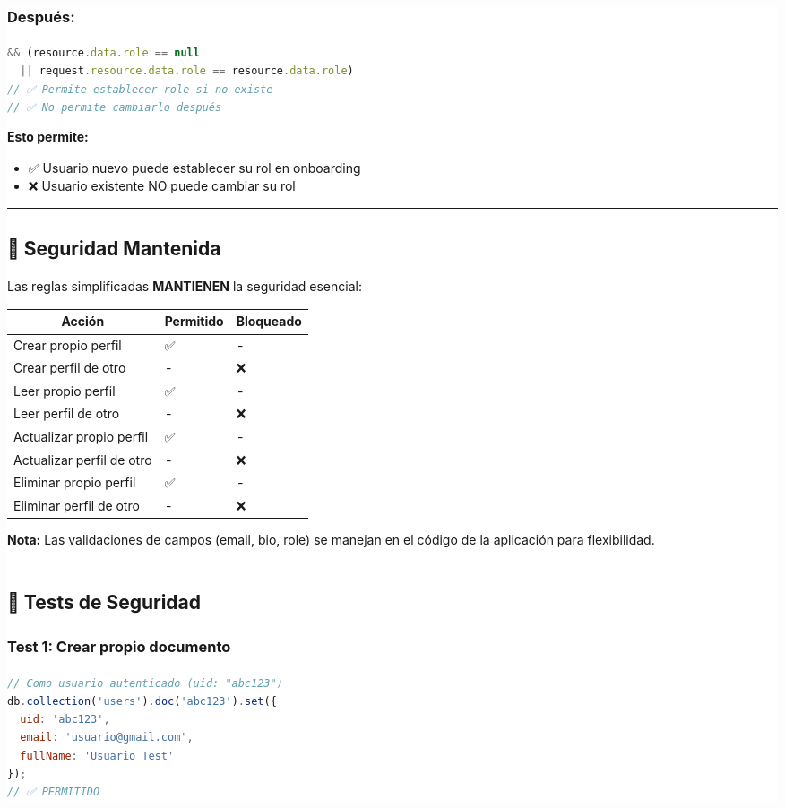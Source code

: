 ### **Después:**
```javascript
&& (resource.data.role == null 
  || request.resource.data.role == resource.data.role)
// ✅ Permite establecer role si no existe
// ✅ No permite cambiarlo después
```

**Esto permite:**
- ✅ Usuario nuevo puede establecer su rol en onboarding
- ❌ Usuario existente NO puede cambiar su rol

---

## 🎯 Seguridad Mantenida

Las reglas simplificadas **MANTIENEN** la seguridad esencial:

| Acción | Permitido | Bloqueado |
|--------|-----------|-----------|
| Crear propio perfil | ✅ | - |
| Crear perfil de otro | - | ❌ |
| Leer propio perfil | ✅ | - |
| Leer perfil de otro | - | ❌ |
| Actualizar propio perfil | ✅ | - |
| Actualizar perfil de otro | - | ❌ |
| Eliminar propio perfil | ✅ | - |
| Eliminar perfil de otro | - | ❌ |

**Nota:** Las validaciones de campos (email, bio, role) se manejan en el código de la aplicación para flexibilidad.

---

## 🧪 Tests de Seguridad

### **Test 1: Crear propio documento**
```javascript
// Como usuario autenticado (uid: "abc123")
db.collection('users').doc('abc123').set({
  uid: 'abc123',
  email: 'usuario@gmail.com',
  fullName: 'Usuario Test'
});
// ✅ PERMITIDO
```
